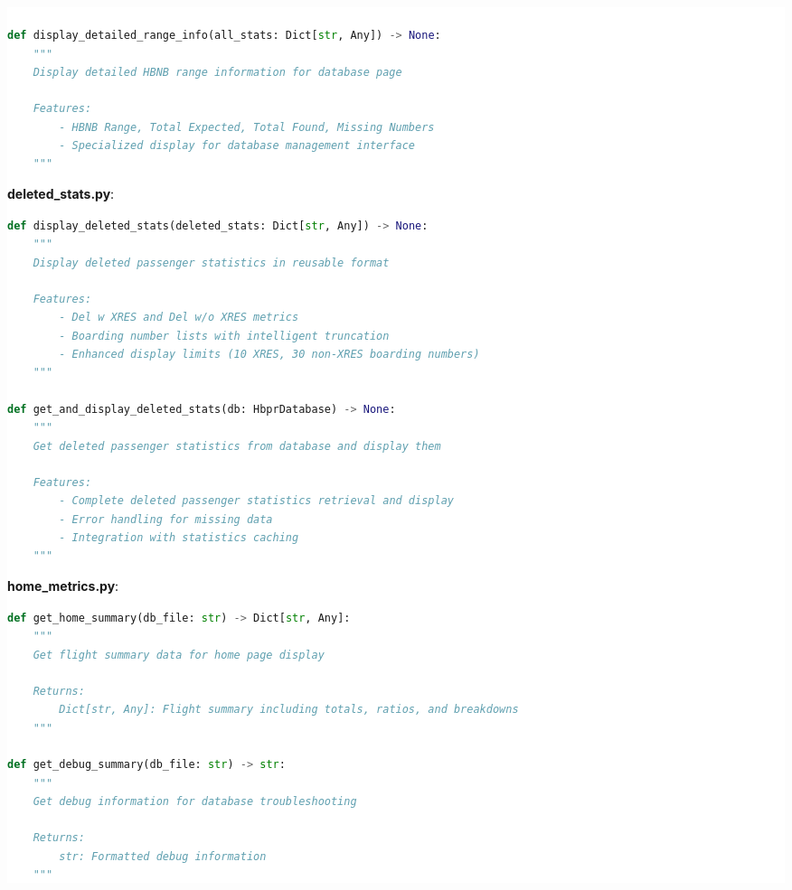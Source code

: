 ```python

def display_detailed_range_info(all_stats: Dict[str, Any]) -> None:
    """
    Display detailed HBNB range information for database page
    
    Features:
        - HBNB Range, Total Expected, Total Found, Missing Numbers
        - Specialized display for database management interface
    """
```

**deleted_stats.py**:
```python
def display_deleted_stats(deleted_stats: Dict[str, Any]) -> None:
    """
    Display deleted passenger statistics in reusable format
    
    Features:
        - Del w XRES and Del w/o XRES metrics
        - Boarding number lists with intelligent truncation
        - Enhanced display limits (10 XRES, 30 non-XRES boarding numbers)
    """

def get_and_display_deleted_stats(db: HbprDatabase) -> None:
    """
    Get deleted passenger statistics from database and display them
    
    Features:
        - Complete deleted passenger statistics retrieval and display
        - Error handling for missing data
        - Integration with statistics caching
    """
```

**home_metrics.py**:
```python
def get_home_summary(db_file: str) -> Dict[str, Any]:
    """
    Get flight summary data for home page display
    
    Returns:
        Dict[str, Any]: Flight summary including totals, ratios, and breakdowns
    """

def get_debug_summary(db_file: str) -> str:
    """
    Get debug information for database troubleshooting
    
    Returns:
        str: Formatted debug information
    """
```
